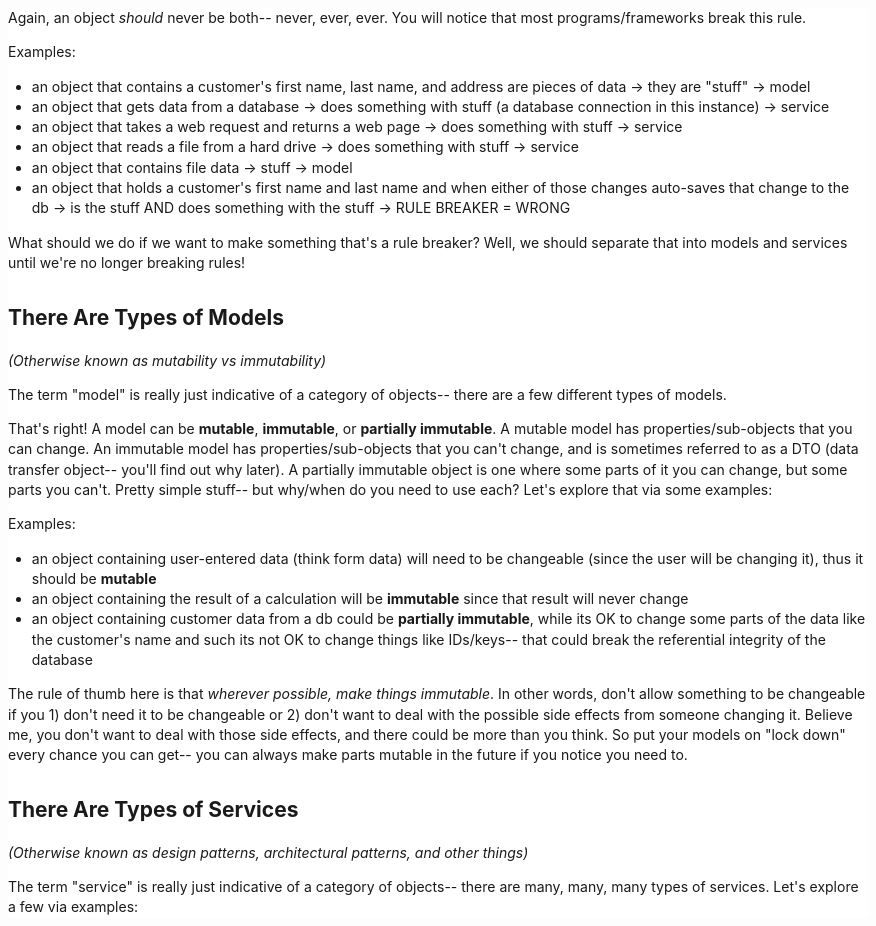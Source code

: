 Again, an object *should* never be both-- never, ever, ever. You will notice that most programs/frameworks break this rule.

Examples:
- an object that contains a customer's first name, last name, and address are pieces of data -> they are "stuff" -> model
- an object that gets data from a database -> does something with stuff (a database connection in this instance) -> service
- an object that takes a web request and returns a web page -> does something with stuff -> service
- an object that reads a file from a hard drive -> does something with stuff -> service
- an object that contains file data -> stuff -> model
- an object that holds a customer's first name and last name and when either of those changes auto-saves that change to the db -> is the stuff AND does something with the stuff -> RULE BREAKER = WRONG

What should we do if we want to make something that's a rule breaker? Well, we should separate that into models and services until we're no longer breaking rules!

## There Are Types of Models

*(Otherwise known as mutability vs immutability)*

The term "model" is really just indicative of a category of objects-- there are a few different types of models.

That's right! A model can be **mutable**, **immutable**, or **partially immutable**. A mutable model has properties/sub-objects that you can change. An immutable model has properties/sub-objects that you can't change, and is sometimes referred to as a DTO (data transfer object-- you'll find out why later). A partially immutable object is one where some parts of it you can change, but some parts you can't. Pretty simple stuff-- but why/when do you need to use each? Let's explore that via some examples:

Examples:
- an object containing user-entered data (think form data) will need to be changeable (since the user will be changing it), thus it should be **mutable**
- an object containing the result of a calculation will be **immutable** since that result will never change
- an object containing customer data from a db could be **partially immutable**, while its OK to change some parts of the data like the customer's name and such its not OK to change things like IDs/keys-- that could break the referential integrity of the database

The rule of thumb here is that *wherever possible, make things immutable*. In other words, don't allow something to be changeable if you 1) don't need it to be changeable or 2) don't want to deal with the possible side effects from someone changing it. Believe me, you don't want to deal with those side effects, and there could be more than you think. So put your models on "lock down" every chance you can get-- you can always make parts mutable in the future if you notice you need to.

## There Are Types of Services

*(Otherwise known as design patterns, architectural patterns, and other things)*

The term "service" is really just indicative of a category of objects-- there are many, many, many types of services. Let's explore a few via examples:
